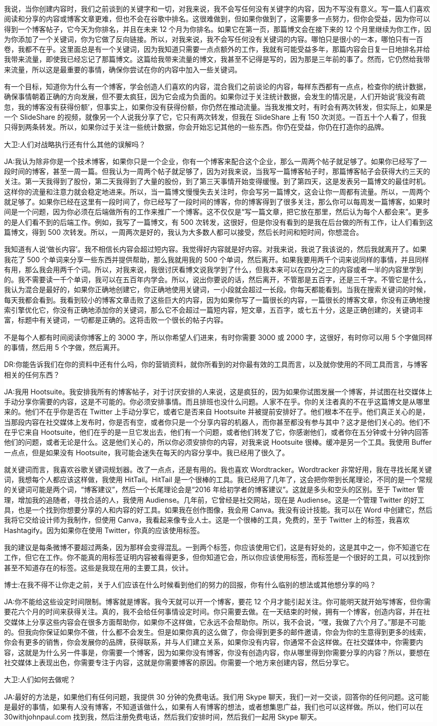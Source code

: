 我说，当你创建内容时，我们之前谈到的关键字和一切，对我来说，我不会写任何没有关键字的内容，因为不写没有意义。写一篇人们喜欢阅读和分享的内容或博客文章更难，但也不会在谷歌中排名。这很难做到，但如果你做到了，这需要多一点努力，但你会受益，因为你可以得到一个博客帖子，它今天为你排名，并且在未来 12 个月为你排名。如果它在第一页，那篇博文会在接下来的 12 个月里继续为你工作，因为你添加了一个关键词，你为它做了反向链接。所以，对我来说，我不会写任何没有关键词的内容。哪怕只是很小的一本，哪怕只有一百卷，我都不在乎。这里面总是有一个关键词，因为我知道只需要一点点额外的工作，我就有可能受益多年，那篇内容会日复一日地排名并给我带来流量，即使我已经忘记了那篇博文。这篇给我带来流量的博文，我甚至不记得是写的，因为那是三年前的事了。然而，它仍然给我带来流量，所以这是最重要的事情，确保你尝试在你的内容中加入一些关键词。

有一个目标，知道你为什么有一个博客，学会创造人们喜欢的内容，混合我们之前谈论的内容，每样东西都有一点点，检查你的统计数据，确保事情朝着正确的方向发展，但不要太疯狂，因为它会成为负面的。如果你过于关注统计数据，会发生的情况是，人们开始说‘我没有疏忽，我的博客没有获得份额’，但事实上，如果你没有获得份额，你仍然在推动流量。当我发推文时，有时会有两次转发，但实际上，如果是一个 SlideShare 的视频，就像另一个人说我分享了它，它只有两次转发，但我在 SlideShare 上有 150 次浏览。一百五十个人看了，但我只得到两条转发。所以，如果你过于关注一些统计数据，你会开始忘记其他的一些东西。你仍在受益，你仍在打造你的品牌。

大卫:人们对战略执行还有什么其他的误解吗？

JA:我认为除非你是一个技术博客，如果你只是一个企业，你有一个博客来配合这个企业，那么一周两个帖子就足够了。如果你已经写了一段时间的博客，甚至一周一篇。但我认为一周两个帖子就足够了，因为对我来说，当我写一篇博客帖子时，那篇博客帖子会获得大约三天的关注。第一天我得到了股份，第二天我得到了大量的股份，到了第三天事情开始变得缓慢。到了第四天，这是发表另一篇博文的最佳时机。这样你的流量和注意力就会稳定地进来。所以，当一篇博文慢慢失去关注时，你会写另一篇博文，这会让你一周都有流量。所以，一周两个就足够了。如果你已经在这里有一段时间了，你已经写了一段时间的博客，你的博客得到了很多关注，那么你可以每周发一篇博客，如果时间是一个问题，因为你必须在后端做所有的工作来推广一个博客。这不仅仅是“写一篇文章，把它放在那里，然后认为每个人都会来”。更多的是人们看不到的后端工作。例如，我写了一篇博文，有 500 次转发，这很好，但是你没有看到的是我在后台做的所有工作，让人们看到这篇博文，得到 500 次转发。所以，一周两次是好的，我认为大多数人都可以接受，然后长时间和短时间，你想混合。

我知道有人说‘做长内容’。我不相信长内容会超过短内容。我觉得好内容就是好内容。对我来说，我说了我该说的，然后我就离开了。如果我花了 500 个单词来分享一些东西并提供帮助，那么我就用我的 500 个单词，然后离开。如果我要用两千个词来说同样的事情，并且同样有用，那么我会用两千个词。所以，对我来说，我很讨厌看博文说我学到了什么，但我本来可以在四分之三的内容或者一半的内容里学到的。我不需要读一千个单词，我可以在五百年内学会。所以，说出你要说的话，然后离开，不管那是五百字，还是三千字。不管它是什么，我认为混合是最好的，如果你正确地创建它，你正确地使用关键词，一小段就会超过一长段。你每天都能看到。当我在搜索关键词的时候，每天我都会看到。我看到较小的博客文章击败了这些巨大的内容，因为如果你写了一篇很长的内容，一篇很长的博客文章，你没有正确地搜索引擎优化它，你没有正确地添加你的关键词，那么它不会超过一篇短内容，短文章，五百字，或七五十分，这是正确创建的，关键词丰富，标题中有关键词，一切都是正确的。这将击败一个很长的帖子内容。

不是每个人都有时间阅读你博客上的 3000 字，所以你希望人们进来，有时你需要 3000 或 2000 字，这很好，有时你可以用 5 个字做同样的事情，然后用 5 个字做，然后离开。

DR:你能告诉我们在你的资料中还有什么吗，你的营销资料，就你所看到的对你最有效的工具而言，以及就你使用的不同工具而言，与博客相关的任何东西？

JA:我用 Hootsuite。我安排我所有的博客帖子，对于讨厌安排的人来说，这是疯狂的，因为如果你试图发展一个博客，并试图在社交媒体上手动分享你需要的内容，这是不可能的。你必须安排事情。而且排班也没什么问题。人家不在乎。你的关注者真的不在乎这篇博文是从哪里来的。他们不在乎你是否在 Twitter 上手动分享它，或者它是否来自 Hootsuite 并被提前安排好了。他们根本不在乎。他们真正关心的是，当那段内容在社交媒体上发布时，你是否有空，或者你只是一个分享内容的机器人，而你甚至都没有参与其中？这才是他们关心的。他们不在乎它来自 Hootsuite，他们在乎的是一旦它发出去，他们有一个问题，或者他们转发了它，你感谢他们，或者你在五分钟或十分钟内回答他们的问题，或者无论是什么。这是他们关心的，所以你必须安排你的内容，对我来说 Hootsuite 很棒。缓冲是另一个工具。我使用 Buffer 一点点，但是如果没有 Hootsuite，我可能会迷失在每天的内容分享中。我已经用了很久了。

就关键词而言，我喜欢谷歌关键词规划器。改了一点点，还是有用的。我也喜欢 Wordtracker。Wordtracker 非常好用，我在寻找长尾关键词，我想每个人都应该这样做，我使用 HitTail。HitTail 是一个很棒的工具。我已经用了几年了，这会把你带到长尾理论，不同的是一个常规的关键词可能是两个词，“博客建议”，然后一个长尾理论会是“2016 年给初学者的博客建议”。这就是多头和空头的区别。至于 Twitter 管理，增加我的追随者，寻找合适的人，我使用 Audiense。几年前，它曾经是社交网站，现在是 Audiense。这是一个管理 Twitter 的好工具，也是一个找到你想要分享的人和内容的好工具。如果我在创作图像，我会用 Canva。我没有设计技能。我可以在 Word 中创建它，然后我将它交给设计师为我制作，但使用 Canva，我看起来像专业人士。这是一个很棒的工具，免费的，至于 Twitter 上的标签，我喜欢 Hashtagify。因为如果你在使用 Twitter，你真的应该使用标签。

我的建议是每条微博不要超过两条，因为那样会变得混乱。一到两个标签，你应该使用它们，这是有好处的，这是其中之一，你不知道它在工作，但它在工作。你不能真的用标签证明内容被看得更多，但你知道它会，所以你应该使用标签，而标签是一个很好的工具，可以找到你甚至不知道存在的标签。这些是我现在用的主要工具，伙计。

博士:在我不得不让你走之前，关于人们应该在什么时候看到他们的努力的回报，你有什么临别的想法或其他想分享的吗？

JA:你不能给这些设定时间限制。博客就是博客。我今天就可以开一个博客，要花 12 个月才能引起关注。你可能明天就开始写博客，但你需要花六个月的时间来获得关注。真的，我不会给任何事情设定时间。你只需要去做。在一天结束的时候，拥有一个博客，创造内容，并在社交媒体上分享这些内容会在很多方面帮助你，如果你不这样做，它永远不会帮助你。所以，我不会说，“嘿，我做了六个月了。”那是不可能的。但我向你保证如果你不做，什么都不会发生。但是如果你真的这么做了，你会得到更多的邮件邀请，你会为你的生意得到更多的线索，你会有更多的销售，你会发展你的品牌，获得联系，并与人们建立关系，如果你没有内容，你通常不会这样做。在社交媒体中，你需要内容，这就是为什么另一件事是，你需要一个博客，因为如果你没有博客，你没有创造内容，你从哪里得到你需要分享的内容？所以，要想在社交媒体上表现出色，你需要专注于内容，这就是你需要博客的原因。你需要一个地方来创建内容，然后分享它。

大卫:人们如何去做呢？

JA:最好的方法是，如果他们有任何问题，我提供 30 分钟的免费电话。我们用 Skype 聊天，我们一对一交谈，回答你的任何问题。这可能是最好的事情，如果有人没有博客，不知道该做什么，如果有人有博客的想法，或者想集思广益，我们也可以这样做。所以，他们可以在 30withjohnpaul.com 找到我，然后注册免费电话，然后我们安排时间，然后我们一起用 Skype 聊天。

